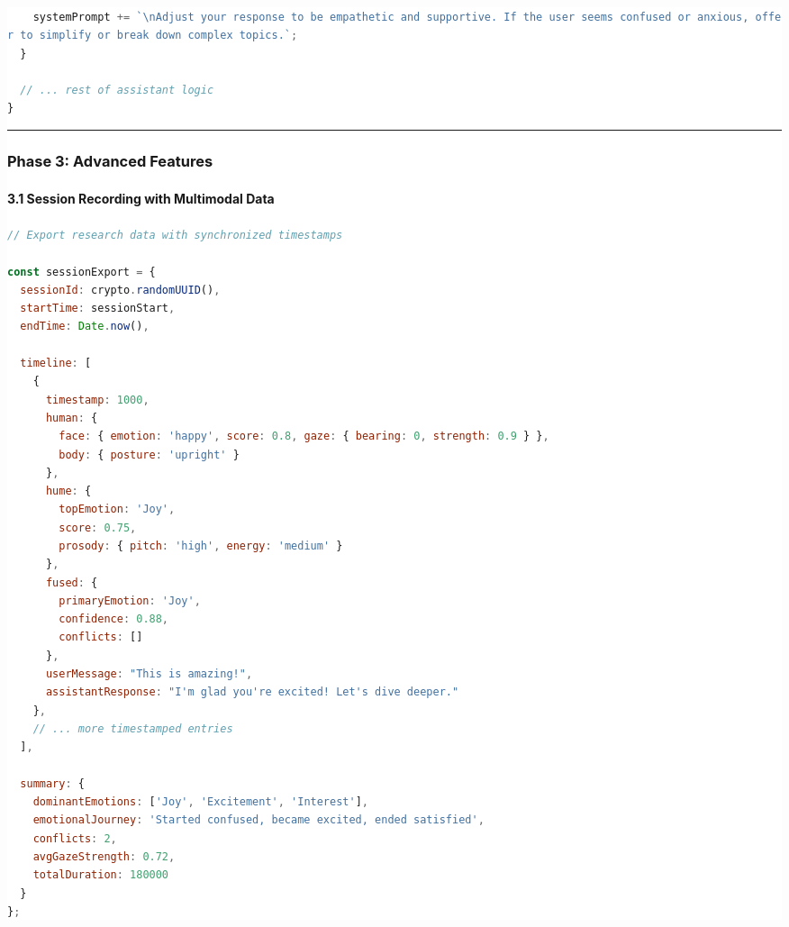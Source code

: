 ```javascript
    systemPrompt += `\nAdjust your response to be empathetic and supportive. If the user seems confused or anxious, offer to simplify or break down complex topics.`;
  }

  // ... rest of assistant logic
}
```

---

### Phase 3: Advanced Features

#### 3.1 Session Recording with Multimodal Data

```javascript
// Export research data with synchronized timestamps

const sessionExport = {
  sessionId: crypto.randomUUID(),
  startTime: sessionStart,
  endTime: Date.now(),

  timeline: [
    {
      timestamp: 1000,
      human: {
        face: { emotion: 'happy', score: 0.8, gaze: { bearing: 0, strength: 0.9 } },
        body: { posture: 'upright' }
      },
      hume: {
        topEmotion: 'Joy',
        score: 0.75,
        prosody: { pitch: 'high', energy: 'medium' }
      },
      fused: {
        primaryEmotion: 'Joy',
        confidence: 0.88,
        conflicts: []
      },
      userMessage: "This is amazing!",
      assistantResponse: "I'm glad you're excited! Let's dive deeper."
    },
    // ... more timestamped entries
  ],

  summary: {
    dominantEmotions: ['Joy', 'Excitement', 'Interest'],
    emotionalJourney: 'Started confused, became excited, ended satisfied',
    conflicts: 2,
    avgGazeStrength: 0.72,
    totalDuration: 180000
  }
};
```
